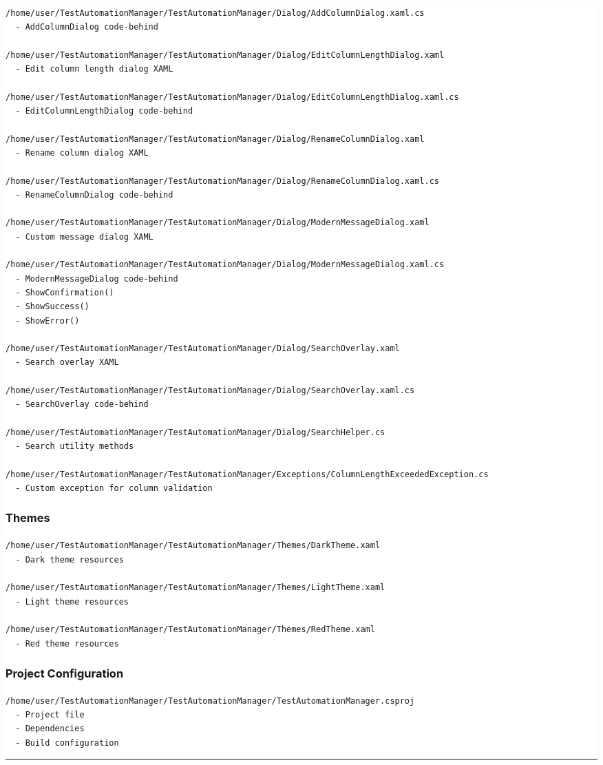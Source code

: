 ```
/home/user/TestAutomationManager/TestAutomationManager/Dialog/AddColumnDialog.xaml.cs
  - AddColumnDialog code-behind

/home/user/TestAutomationManager/TestAutomationManager/Dialog/EditColumnLengthDialog.xaml
  - Edit column length dialog XAML

/home/user/TestAutomationManager/TestAutomationManager/Dialog/EditColumnLengthDialog.xaml.cs
  - EditColumnLengthDialog code-behind

/home/user/TestAutomationManager/TestAutomationManager/Dialog/RenameColumnDialog.xaml
  - Rename column dialog XAML

/home/user/TestAutomationManager/TestAutomationManager/Dialog/RenameColumnDialog.xaml.cs
  - RenameColumnDialog code-behind

/home/user/TestAutomationManager/TestAutomationManager/Dialog/ModernMessageDialog.xaml
  - Custom message dialog XAML

/home/user/TestAutomationManager/TestAutomationManager/Dialog/ModernMessageDialog.xaml.cs
  - ModernMessageDialog code-behind
  - ShowConfirmation()
  - ShowSuccess()
  - ShowError()

/home/user/TestAutomationManager/TestAutomationManager/Dialog/SearchOverlay.xaml
  - Search overlay XAML

/home/user/TestAutomationManager/TestAutomationManager/Dialog/SearchOverlay.xaml.cs
  - SearchOverlay code-behind

/home/user/TestAutomationManager/TestAutomationManager/Dialog/SearchHelper.cs
  - Search utility methods

/home/user/TestAutomationManager/TestAutomationManager/Exceptions/ColumnLengthExceededException.cs
  - Custom exception for column validation
```

### Themes
```
/home/user/TestAutomationManager/TestAutomationManager/Themes/DarkTheme.xaml
  - Dark theme resources

/home/user/TestAutomationManager/TestAutomationManager/Themes/LightTheme.xaml
  - Light theme resources

/home/user/TestAutomationManager/TestAutomationManager/Themes/RedTheme.xaml
  - Red theme resources
```

### Project Configuration
```
/home/user/TestAutomationManager/TestAutomationManager/TestAutomationManager.csproj
  - Project file
  - Dependencies
  - Build configuration
```

---